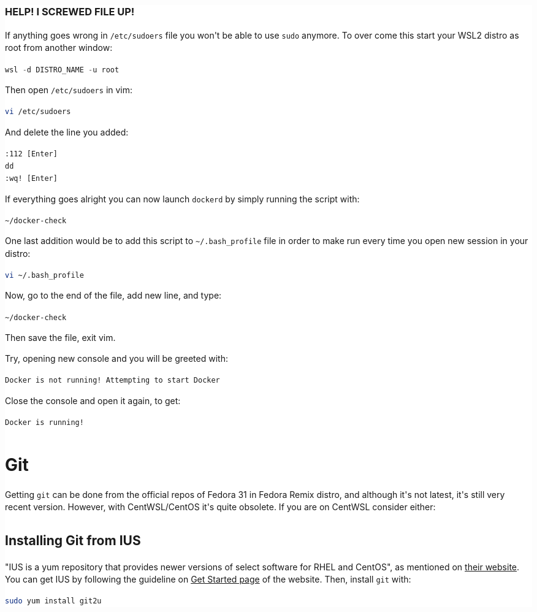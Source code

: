 ```vim
```

### HELP! I SCREWED FILE UP!
If anything goes wrong in `/etc/sudoers` file you won't be able to use `sudo` anymore. To over come this start your WSL2 distro as root from another window:
```powershell
wsl -d DISTRO_NAME -u root
```
Then open `/etc/sudoers` in vim:
```bash
vi /etc/sudoers
```
And delete the line you added:
```vim
:112 [Enter]
dd
:wq! [Enter]
```

If everything goes alright you can now launch `dockerd` by simply running the script with:
```bash
~/docker-check
```

One last addition would be to add this script to `~/.bash_profile` file in order to make run every time you open new session in your distro:
```bash
vi ~/.bash_profile
```
Now, go to the end of the file, add new line, and type:
```
~/docker-check
```
Then save the file, exit vim.

Try, opening new console and you will be greeted with:
```
Docker is not running! Attempting to start Docker
```
Close the console and open it again, to get:
```
Docker is running!
```

# Git
Getting `git` can be done from the official repos of Fedora 31 in Fedora Remix distro, and although it's not latest, it's still very recent version. However, with CentWSL/CentOS it's quite obsolete. If you are on CentWSL consider either:

## Installing Git from IUS
"IUS is a yum repository that provides newer versions of select software for RHEL and CentOS", as mentioned on [their website](https://ius.io/). You can get IUS by following the guideline on [Get Started page](https://ius.io/setup) of the website. Then, install `git` with:
```bash
sudo yum install git2u
```
